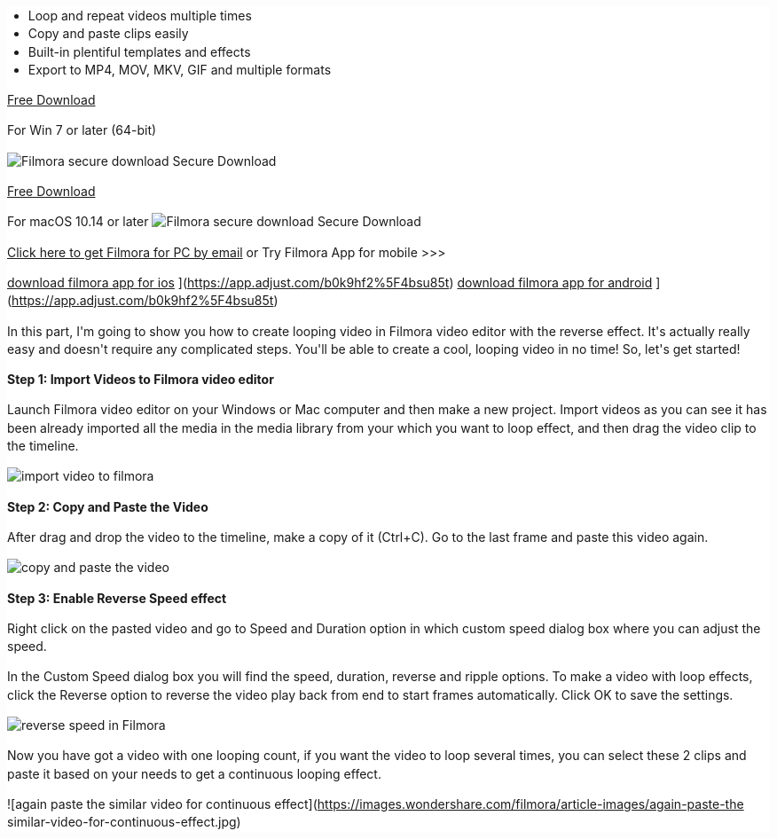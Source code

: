 * Loop and repeat videos multiple times
* Copy and paste clips easily
* Built-in plentiful templates and effects
* Export to MP4, MOV, MKV, GIF and multiple formats

[Free Download](https://tools.techidaily.com/wondershare/filmora/download/)

For Win 7 or later (64-bit)

![Filmora secure download](https://images.wondershare.com/filmora/images/store/secure.png) Secure Download

[Free Download](https://tools.techidaily.com/wondershare/filmora/download/)

For macOS 10.14 or later ![Filmora secure download](https://images.wondershare.com/filmora/images/store/secure.png) Secure Download

[Click here to get Filmora for PC by email](https://tools.techidaily.com/wondershare/filmora/download/)
or Try Filmora App for mobile >>>

[download filmora app for ios](https://images.wondershare.com/filmorago/article-common/app_store.svg) ](https://app.adjust.com/b0k9hf2%5F4bsu85t) [download filmora app for android](https://images.wondershare.com/filmorago/article-common/google_play.svg) ](https://app.adjust.com/b0k9hf2%5F4bsu85t)

In this part, I'm going to show you how to create looping video in Filmora video editor with the reverse effect. It's actually really easy and doesn't require any complicated steps. You'll be able to create a cool, looping video in no time! So, let's get started!

**Step 1: Import Videos to Filmora video editor**

Launch Filmora video editor on your Windows or Mac computer and then make a new project. Import videos as you can see it has been already imported all the media in the media library from your which you want to loop effect, and then drag the video clip to the timeline.

![import video to filmora](https://images.wondershare.com/filmora/article-images/import-video-to-loop-filmora.jpg)

 **Step 2: Copy and Paste the Video**

After drag and drop the video to the timeline, make a copy of it (Ctrl+C). Go to the last frame and paste this video again.

![copy and paste the video](https://images.wondershare.com/filmora/article-images/copy-paste-clips-filmora.jpg)

 **Step 3: Enable Reverse Speed effect**

Right click on the pasted video and go to Speed and Duration option in which custom speed dialog box where you can adjust the speed.

In the Custom Speed dialog box you will find the speed, duration, reverse and ripple options. To make a video with loop effects, click the Reverse option to reverse the video play back from end to start frames automatically. Click OK to save the settings.

![reverse speed in Filmora](https://images.wondershare.com/filmora/article-images/reverse-speed-filmora.jpg)

Now you have got a video with one looping count, if you want the video to loop several times, you can select these 2 clips and paste it based on your needs to get a continuous looping effect.

![again paste the similar video for continuous effect](<https://images.wondershare.com/filmora/article-images/again-paste-the> similar-video-for-continuous-effect.jpg)
